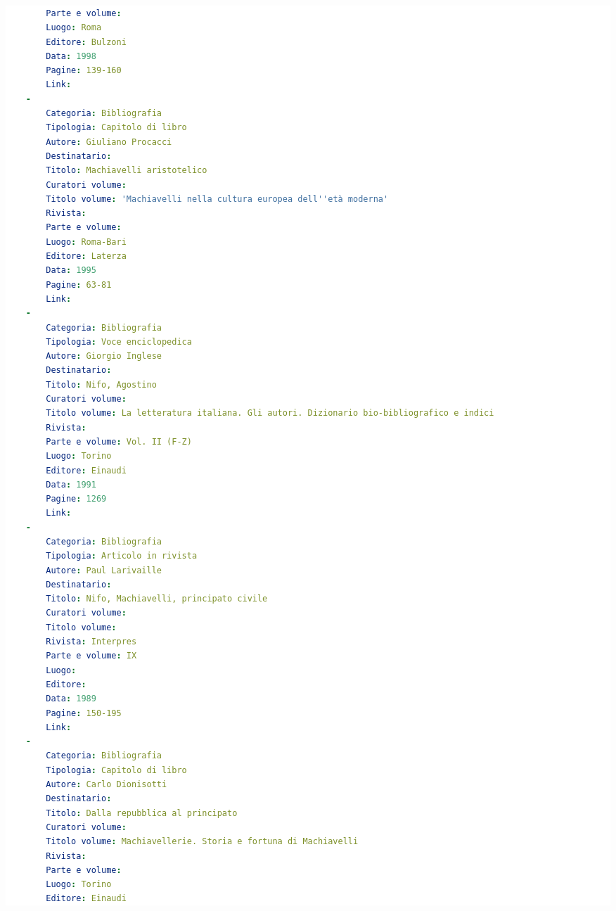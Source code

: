 ```yaml
	    Parte e volume: 
	    Luogo: Roma
	    Editore: Bulzoni
	    Data: 1998
	    Pagine: 139-160
	    Link: 
	-
	    Categoria: Bibliografia
	    Tipologia: Capitolo di libro
	    Autore: Giuliano Procacci
	    Destinatario: 
	    Titolo: Machiavelli aristotelico
	    Curatori volume: 
	    Titolo volume: 'Machiavelli nella cultura europea dell''età moderna'
	    Rivista: 
	    Parte e volume: 
	    Luogo: Roma-Bari
	    Editore: Laterza
	    Data: 1995
	    Pagine: 63-81
	    Link: 
	-
	    Categoria: Bibliografia
	    Tipologia: Voce enciclopedica
	    Autore: Giorgio Inglese
	    Destinatario: 
	    Titolo: Nifo, Agostino
	    Curatori volume: 
	    Titolo volume: La letteratura italiana. Gli autori. Dizionario bio-bibliografico e indici
	    Rivista: 
	    Parte e volume: Vol. II (F-Z)
	    Luogo: Torino
	    Editore: Einaudi
	    Data: 1991
	    Pagine: 1269
	    Link: 
	-
	    Categoria: Bibliografia
	    Tipologia: Articolo in rivista
	    Autore: Paul Larivaille
	    Destinatario: 
	    Titolo: Nifo, Machiavelli, principato civile
	    Curatori volume: 
	    Titolo volume: 
	    Rivista: Interpres
	    Parte e volume: IX
	    Luogo: 
	    Editore: 
	    Data: 1989
	    Pagine: 150-195
	    Link: 
	-
	    Categoria: Bibliografia
	    Tipologia: Capitolo di libro
	    Autore: Carlo Dionisotti
	    Destinatario: 
	    Titolo: Dalla repubblica al principato
	    Curatori volume: 
	    Titolo volume: Machiavellerie. Storia e fortuna di Machiavelli
	    Rivista: 
	    Parte e volume: 
	    Luogo: Torino
	    Editore: Einaudi
```